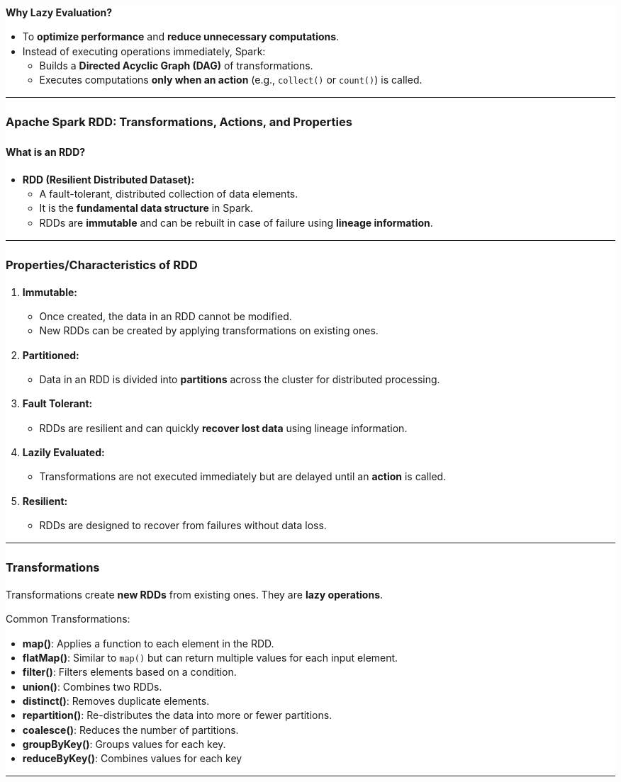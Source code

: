 **Why Lazy Evaluation?**

- To **optimize performance** and **reduce unnecessary computations**.
- Instead of executing operations immediately, Spark:
    - Builds a **Directed Acyclic Graph (DAG)** of transformations.
    - Executes computations **only when an action** (e.g., `collect()` or `count()`) is called.

---
### **Apache Spark RDD: Transformations, Actions, and Properties**

#### **What is an RDD?**

- **RDD (Resilient Distributed Dataset):**
    - A fault-tolerant, distributed collection of data elements.
    - It is the **fundamental data structure** in Spark.
    - RDDs are **immutable** and can be rebuilt in case of failure using **lineage information**.

---

### **Properties/Characteristics of RDD**

1. **Immutable:**
    
    - Once created, the data in an RDD cannot be modified.
    - New RDDs can be created by applying transformations on existing ones.
2. **Partitioned:**
    
    - Data in an RDD is divided into **partitions** across the cluster for distributed processing.
3. **Fault Tolerant:**
    
    - RDDs are resilient and can quickly **recover lost data** using lineage information.
4. **Lazily Evaluated:**
    
    - Transformations are not executed immediately but are delayed until an **action** is called.
5. **Resilient:**
    
    - RDDs are designed to recover from failures without data loss.

---

### **Transformations**

Transformations create **new RDDs** from existing ones. They are **lazy operations**.

Common Transformations:

- **map()**: Applies a function to each element in the RDD.
- **flatMap()**: Similar to `map()` but can return multiple values for each input element.
- **filter()**: Filters elements based on a condition.
- **union()**: Combines two RDDs.
- **distinct()**: Removes duplicate elements.
- **repartition()**: Re-distributes the data into more or fewer partitions.
- **coalesce()**: Reduces the number of partitions.
- **groupByKey()**: Groups values for each key.
- **reduceByKey()**: Combines values for each key

---